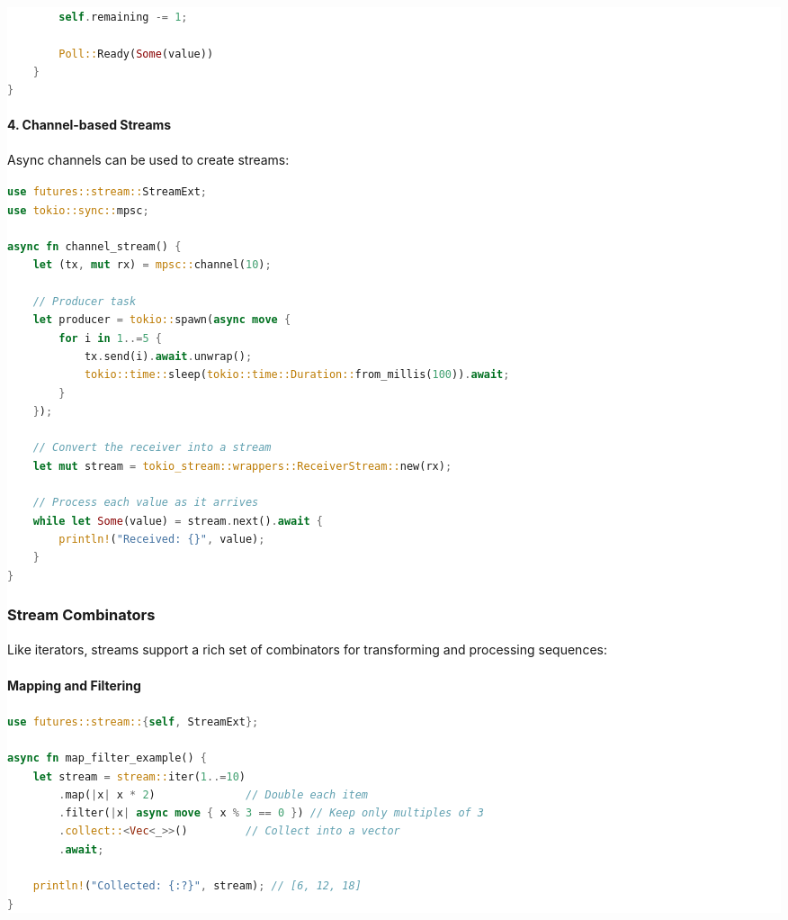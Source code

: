 ```rust
        self.remaining -= 1;

        Poll::Ready(Some(value))
    }
}
```

#### 4. Channel-based Streams

Async channels can be used to create streams:

```rust
use futures::stream::StreamExt;
use tokio::sync::mpsc;

async fn channel_stream() {
    let (tx, mut rx) = mpsc::channel(10);

    // Producer task
    let producer = tokio::spawn(async move {
        for i in 1..=5 {
            tx.send(i).await.unwrap();
            tokio::time::sleep(tokio::time::Duration::from_millis(100)).await;
        }
    });

    // Convert the receiver into a stream
    let mut stream = tokio_stream::wrappers::ReceiverStream::new(rx);

    // Process each value as it arrives
    while let Some(value) = stream.next().await {
        println!("Received: {}", value);
    }
}
```

### Stream Combinators

Like iterators, streams support a rich set of combinators for transforming and processing sequences:

#### Mapping and Filtering

```rust
use futures::stream::{self, StreamExt};

async fn map_filter_example() {
    let stream = stream::iter(1..=10)
        .map(|x| x * 2)              // Double each item
        .filter(|x| async move { x % 3 == 0 }) // Keep only multiples of 3
        .collect::<Vec<_>>()         // Collect into a vector
        .await;

    println!("Collected: {:?}", stream); // [6, 12, 18]
}
```
